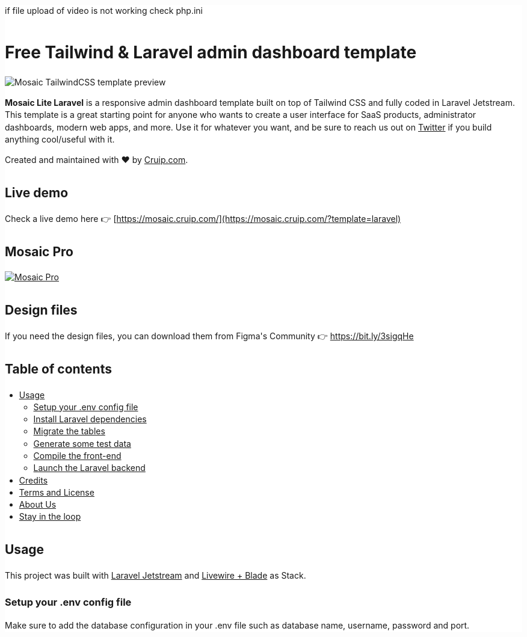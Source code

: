 
if file upload of video is not working check php.ini






# Free Tailwind & Laravel admin dashboard template

![Mosaic TailwindCSS template preview](https://github.com/cruip/laravel-tailwindcss-admin-dashboard-template/assets/2683512/9d256a65-3b8a-4c15-8a4a-865be9fa9a11)

**Mosaic Lite Laravel** is a responsive admin dashboard template built on top of Tailwind CSS and fully coded in Laravel Jetstream. This template is a great starting point for anyone who wants to create a user interface for SaaS products, administrator dashboards, modern web apps, and more.
Use it for whatever you want, and be sure to reach us out on [Twitter](https://twitter.com/Cruip_com) if you build anything cool/useful with it.

Created and maintained with ❤️ by [Cruip.com](https://cruip.com/).

## Live demo

Check a live demo here 👉️ [https://mosaic.cruip.com/](https://mosaic.cruip.com/?template=laravel)

## Mosaic Pro

[![Mosaic Pro](https://user-images.githubusercontent.com/2683512/151177961-2ff5b838-3745-48dc-80c8-80b043971483.png)](https://cruip.com/mosaic/)

## Design files

If you need the design files, you can download them from Figma's Community 👉 https://bit.ly/3sigqHe

## Table of contents

* [Usage](#usage)
  * [Setup your .env config file](#setup-your-env-config-file)
  * [Install Laravel dependencies](#install-laravel-dependencies)
  * [Migrate the tables](#migrate-the-tables)
  * [Generate some test data](#generate-some-test-data)
  * [Compile the front-end](#compile-the-front-end)
  * [Launch the Laravel backend](#launch-the-Laravel-backend)        
* [Credits](#credits)
* [Terms and License](#terms-and-license)
* [About Us](#about-us)
* [Stay in the loop](#stay-in-the-loop)

## Usage

This project was built with [Laravel Jetstream](https://jetstream.laravel.com/) and [Livewire + Blade](https://jetstream.laravel.com/2.x/introduction.html#livewire-blade) as Stack.

### Setup your .env config file
Make sure to add the database configuration in your .env file such as database name, username, password and port.
